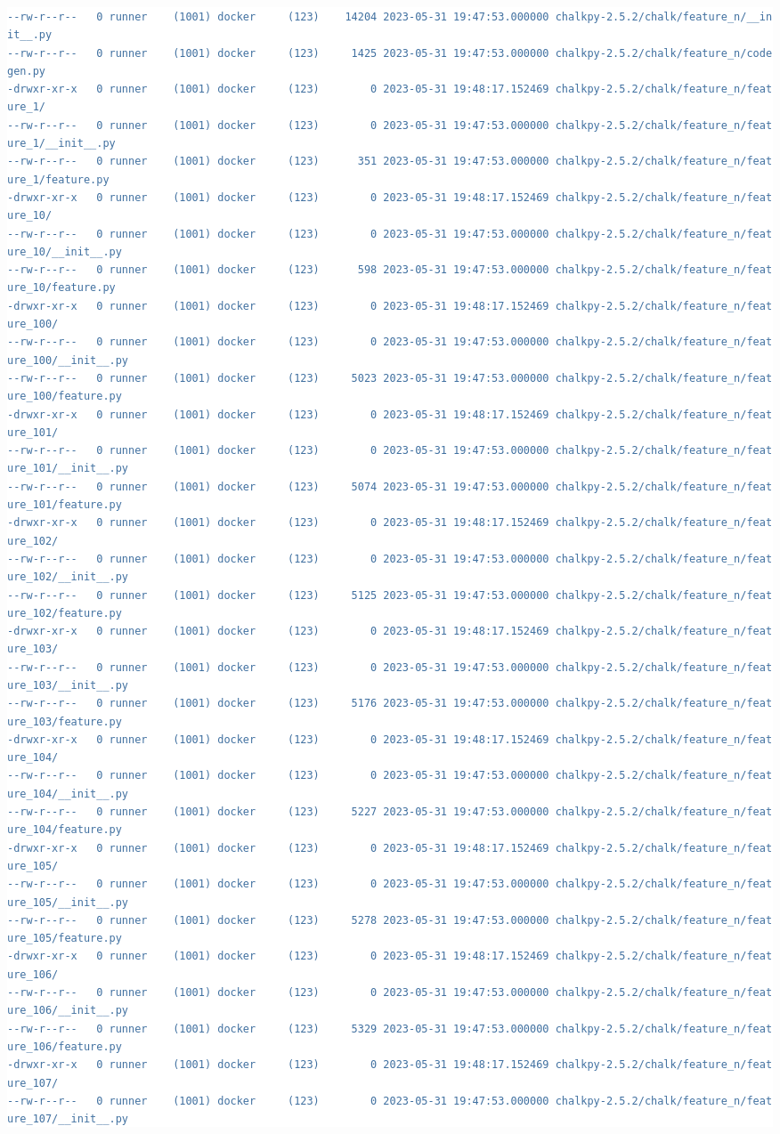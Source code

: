 ```diff
--rw-r--r--   0 runner    (1001) docker     (123)    14204 2023-05-31 19:47:53.000000 chalkpy-2.5.2/chalk/feature_n/__init__.py
--rw-r--r--   0 runner    (1001) docker     (123)     1425 2023-05-31 19:47:53.000000 chalkpy-2.5.2/chalk/feature_n/codegen.py
-drwxr-xr-x   0 runner    (1001) docker     (123)        0 2023-05-31 19:48:17.152469 chalkpy-2.5.2/chalk/feature_n/feature_1/
--rw-r--r--   0 runner    (1001) docker     (123)        0 2023-05-31 19:47:53.000000 chalkpy-2.5.2/chalk/feature_n/feature_1/__init__.py
--rw-r--r--   0 runner    (1001) docker     (123)      351 2023-05-31 19:47:53.000000 chalkpy-2.5.2/chalk/feature_n/feature_1/feature.py
-drwxr-xr-x   0 runner    (1001) docker     (123)        0 2023-05-31 19:48:17.152469 chalkpy-2.5.2/chalk/feature_n/feature_10/
--rw-r--r--   0 runner    (1001) docker     (123)        0 2023-05-31 19:47:53.000000 chalkpy-2.5.2/chalk/feature_n/feature_10/__init__.py
--rw-r--r--   0 runner    (1001) docker     (123)      598 2023-05-31 19:47:53.000000 chalkpy-2.5.2/chalk/feature_n/feature_10/feature.py
-drwxr-xr-x   0 runner    (1001) docker     (123)        0 2023-05-31 19:48:17.152469 chalkpy-2.5.2/chalk/feature_n/feature_100/
--rw-r--r--   0 runner    (1001) docker     (123)        0 2023-05-31 19:47:53.000000 chalkpy-2.5.2/chalk/feature_n/feature_100/__init__.py
--rw-r--r--   0 runner    (1001) docker     (123)     5023 2023-05-31 19:47:53.000000 chalkpy-2.5.2/chalk/feature_n/feature_100/feature.py
-drwxr-xr-x   0 runner    (1001) docker     (123)        0 2023-05-31 19:48:17.152469 chalkpy-2.5.2/chalk/feature_n/feature_101/
--rw-r--r--   0 runner    (1001) docker     (123)        0 2023-05-31 19:47:53.000000 chalkpy-2.5.2/chalk/feature_n/feature_101/__init__.py
--rw-r--r--   0 runner    (1001) docker     (123)     5074 2023-05-31 19:47:53.000000 chalkpy-2.5.2/chalk/feature_n/feature_101/feature.py
-drwxr-xr-x   0 runner    (1001) docker     (123)        0 2023-05-31 19:48:17.152469 chalkpy-2.5.2/chalk/feature_n/feature_102/
--rw-r--r--   0 runner    (1001) docker     (123)        0 2023-05-31 19:47:53.000000 chalkpy-2.5.2/chalk/feature_n/feature_102/__init__.py
--rw-r--r--   0 runner    (1001) docker     (123)     5125 2023-05-31 19:47:53.000000 chalkpy-2.5.2/chalk/feature_n/feature_102/feature.py
-drwxr-xr-x   0 runner    (1001) docker     (123)        0 2023-05-31 19:48:17.152469 chalkpy-2.5.2/chalk/feature_n/feature_103/
--rw-r--r--   0 runner    (1001) docker     (123)        0 2023-05-31 19:47:53.000000 chalkpy-2.5.2/chalk/feature_n/feature_103/__init__.py
--rw-r--r--   0 runner    (1001) docker     (123)     5176 2023-05-31 19:47:53.000000 chalkpy-2.5.2/chalk/feature_n/feature_103/feature.py
-drwxr-xr-x   0 runner    (1001) docker     (123)        0 2023-05-31 19:48:17.152469 chalkpy-2.5.2/chalk/feature_n/feature_104/
--rw-r--r--   0 runner    (1001) docker     (123)        0 2023-05-31 19:47:53.000000 chalkpy-2.5.2/chalk/feature_n/feature_104/__init__.py
--rw-r--r--   0 runner    (1001) docker     (123)     5227 2023-05-31 19:47:53.000000 chalkpy-2.5.2/chalk/feature_n/feature_104/feature.py
-drwxr-xr-x   0 runner    (1001) docker     (123)        0 2023-05-31 19:48:17.152469 chalkpy-2.5.2/chalk/feature_n/feature_105/
--rw-r--r--   0 runner    (1001) docker     (123)        0 2023-05-31 19:47:53.000000 chalkpy-2.5.2/chalk/feature_n/feature_105/__init__.py
--rw-r--r--   0 runner    (1001) docker     (123)     5278 2023-05-31 19:47:53.000000 chalkpy-2.5.2/chalk/feature_n/feature_105/feature.py
-drwxr-xr-x   0 runner    (1001) docker     (123)        0 2023-05-31 19:48:17.152469 chalkpy-2.5.2/chalk/feature_n/feature_106/
--rw-r--r--   0 runner    (1001) docker     (123)        0 2023-05-31 19:47:53.000000 chalkpy-2.5.2/chalk/feature_n/feature_106/__init__.py
--rw-r--r--   0 runner    (1001) docker     (123)     5329 2023-05-31 19:47:53.000000 chalkpy-2.5.2/chalk/feature_n/feature_106/feature.py
-drwxr-xr-x   0 runner    (1001) docker     (123)        0 2023-05-31 19:48:17.152469 chalkpy-2.5.2/chalk/feature_n/feature_107/
--rw-r--r--   0 runner    (1001) docker     (123)        0 2023-05-31 19:47:53.000000 chalkpy-2.5.2/chalk/feature_n/feature_107/__init__.py
```
